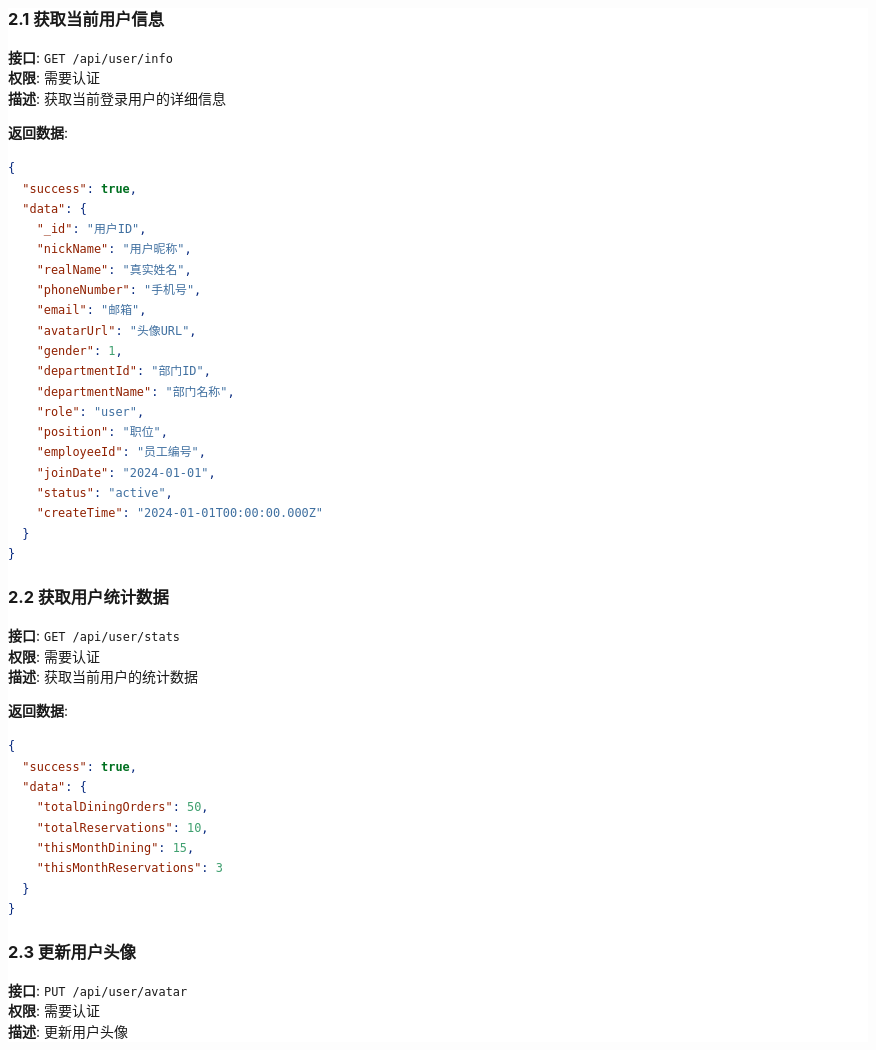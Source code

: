 ### 2.1 获取当前用户信息
**接口**: `GET /api/user/info`  
**权限**: 需要认证  
**描述**: 获取当前登录用户的详细信息

**返回数据**:
```json
{
  "success": true,
  "data": {
    "_id": "用户ID",
    "nickName": "用户昵称",
    "realName": "真实姓名",
    "phoneNumber": "手机号",
    "email": "邮箱",
    "avatarUrl": "头像URL",
    "gender": 1,
    "departmentId": "部门ID",
    "departmentName": "部门名称",
    "role": "user",
    "position": "职位",
    "employeeId": "员工编号",
    "joinDate": "2024-01-01",
    "status": "active",
    "createTime": "2024-01-01T00:00:00.000Z"
  }
}
```

### 2.2 获取用户统计数据
**接口**: `GET /api/user/stats`  
**权限**: 需要认证  
**描述**: 获取当前用户的统计数据

**返回数据**:
```json
{
  "success": true,
  "data": {
    "totalDiningOrders": 50,
    "totalReservations": 10,
    "thisMonthDining": 15,
    "thisMonthReservations": 3
  }
}
```

### 2.3 更新用户头像
**接口**: `PUT /api/user/avatar`  
**权限**: 需要认证  
**描述**: 更新用户头像
